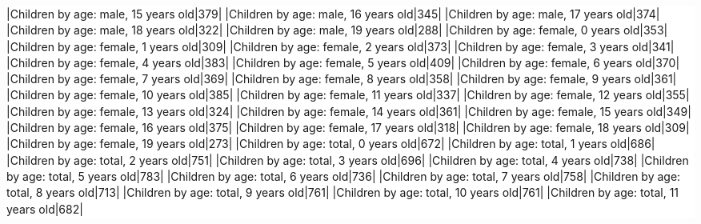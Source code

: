 |Children by age: male, 15 years old|379|
|Children by age: male, 16 years old|345|
|Children by age: male, 17 years old|374|
|Children by age: male, 18 years old|322|
|Children by age: male, 19 years old|288|
|Children by age: female, 0 years old|353|
|Children by age: female, 1 years old|309|
|Children by age: female, 2 years old|373|
|Children by age: female, 3 years old|341|
|Children by age: female, 4 years old|383|
|Children by age: female, 5 years old|409|
|Children by age: female, 6 years old|370|
|Children by age: female, 7 years old|369|
|Children by age: female, 8 years old|358|
|Children by age: female, 9 years old|361|
|Children by age: female, 10 years old|385|
|Children by age: female, 11 years old|337|
|Children by age: female, 12 years old|355|
|Children by age: female, 13 years old|324|
|Children by age: female, 14 years old|361|
|Children by age: female, 15 years old|349|
|Children by age: female, 16 years old|375|
|Children by age: female, 17 years old|318|
|Children by age: female, 18 years old|309|
|Children by age: female, 19 years old|273|
|Children by age: total, 0 years old|672|
|Children by age: total, 1 years old|686|
|Children by age: total, 2 years old|751|
|Children by age: total, 3 years old|696|
|Children by age: total, 4 years old|738|
|Children by age: total, 5 years old|783|
|Children by age: total, 6 years old|736|
|Children by age: total, 7 years old|758|
|Children by age: total, 8 years old|713|
|Children by age: total, 9 years old|761|
|Children by age: total, 10 years old|761|
|Children by age: total, 11 years old|682|